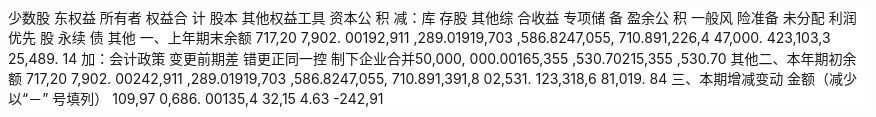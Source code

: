少数股
东权益
所有者
权益合
计
股本
其他权益工具
资本公
积
减：库
存股
其他综
合收益
专项储
备
盈余公
积
一般风
险准备
未分配
利润
优先
股
永续
债
其他
一、上年期末余额
717,20
7,902.
00192,911
,289.01919,703
,586.8247,055,
710.891,226,4
47,000.
423,103,3
25,489.
14
加：会计政策
变更前期差
错更正同一控
制下企业合并50,000,
000.00165,355
,530.70215,355
,530.70
其他二、本年期初余额
717,20
7,902.
00242,911
,289.01919,703
,586.8247,055,
710.891,391,8
02,531.
123,318,6
81,019.
84
三、本期增减变动
金额（减少以“－”
号填列）
109,97
0,686.
00135,4
32,15
4.63
-242,91
